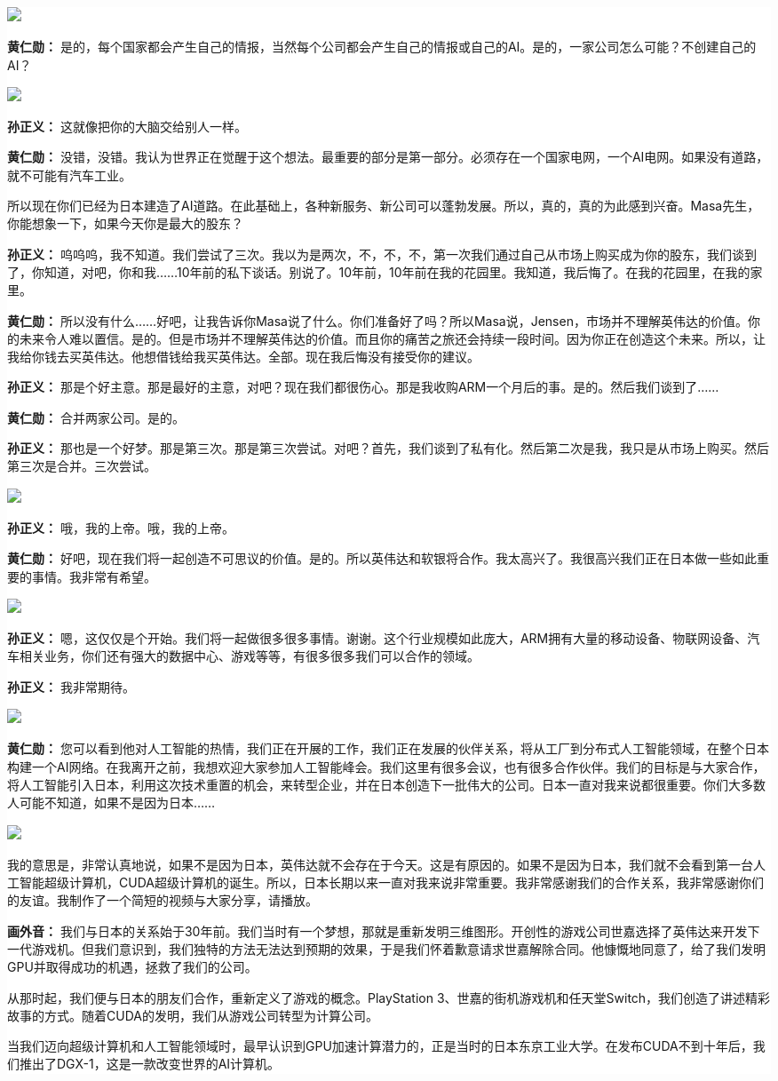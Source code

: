 ![](https://mmbiz.qpic.cn/sz_mmbiz_jpg/ClW8NejCpBM0yn47JZIhLq6Hf967O54ibj7Y5cr03TlQTLZbPic9duHl9J3IeDw6oRP4GrTc7OwJlAZ12MGIcSwg/640?wx_fmt=jpeg&from=appmsg)

**黄仁勋：** 是的，每个国家都会产生自己的情报，当然每个公司都会产生自己的情报或自己的AI。是的，一家公司怎么可能？不创建自己的AI？

![](https://mmbiz.qpic.cn/sz_mmbiz_jpg/ClW8NejCpBM0yn47JZIhLq6Hf967O54ibU3q53HT1Cosfu9YQtbZbK7Vrysl4s9d6viaMWGnBXabZeLiazY8m0BVw/640?wx_fmt=jpeg&from=appmsg)

**孙正义：** 这就像把你的大脑交给别人一样。

**黄仁勋：** 没错，没错。我认为世界正在觉醒于这个想法。最重要的部分是第一部分。必须存在一个国家电网，一个AI电网。如果没有道路，就不可能有汽车工业。

所以现在你们已经为日本建造了AI道路。在此基础上，各种新服务、新公司可以蓬勃发展。所以，真的，真的为此感到兴奋。Masa先生，你能想象一下，如果今天你是最大的股东？

**孙正义：**
呜呜呜，我不知道。我们尝试了三次。我以为是两次，不，不，不，第一次我们通过自己从市场上购买成为你的股东，我们谈到了，你知道，对吧，你和我……10年前的私下谈话。别说了。10年前，10年前在我的花园里。我知道，我后悔了。在我的花园里，在我的家里。

**黄仁勋：**
所以没有什么……好吧，让我告诉你Masa说了什么。你们准备好了吗？所以Masa说，Jensen，市场并不理解英伟达的价值。你的未来令人难以置信。是的。但是市场并不理解英伟达的价值。而且你的痛苦之旅还会持续一段时间。因为你正在创造这个未来。所以，让我给你钱去买英伟达。他想借钱给我买英伟达。全部。现在我后悔没有接受你的建议。

**孙正义：** 那是个好主意。那是最好的主意，对吧？现在我们都很伤心。那是我收购ARM一个月后的事。是的。然后我们谈到了……

**黄仁勋：** 合并两家公司。是的。

**孙正义：** 那也是一个好梦。那是第三次。那是第三次尝试。对吧？首先，我们谈到了私有化。然后第二次是我，我只是从市场上购买。然后第三次是合并。三次尝试。

![](https://mmbiz.qpic.cn/sz_mmbiz_jpg/ClW8NejCpBM0yn47JZIhLq6Hf967O54ibFyEHCHr63ibekr1Oia47G0TbRMzSU5dEJDkzKGIBhAC0ibXDSibePOeT2w/640?wx_fmt=jpeg&from=appmsg)

**孙正义：** 哦，我的上帝。哦，我的上帝。

**黄仁勋：** 好吧，现在我们将一起创造不可思议的价值。是的。所以英伟达和软银将合作。我太高兴了。我很高兴我们正在日本做一些如此重要的事情。我非常有希望。

![](https://mmbiz.qpic.cn/sz_mmbiz_jpg/ClW8NejCpBM0yn47JZIhLq6Hf967O54ibjoc5WLAYjM4KGETJvqzhjUTcrusrSIsIaqFyibSePcLADGfqHWB1zgQ/640?wx_fmt=jpeg&from=appmsg)

**孙正义：**
嗯，这仅仅是个开始。我们将一起做很多很多事情。谢谢。这个行业规模如此庞大，ARM拥有大量的移动设备、物联网设备、汽车相关业务，你们还有强大的数据中心、游戏等等，有很多很多我们可以合作的领域。

**孙正义：** 我非常期待。

![](https://mmbiz.qpic.cn/sz_mmbiz_jpg/ClW8NejCpBM0yn47JZIhLq6Hf967O54ibk8AxShWhUH5cKujmkS7hkqfKtnPZRD0ct2ceyR1RTAdvmiaPsQcr6Vw/640?wx_fmt=jpeg&from=appmsg)

**黄仁勋：**
您可以看到他对人工智能的热情，我们正在开展的工作，我们正在发展的伙伴关系，将从工厂到分布式人工智能领域，在整个日本构建一个AI网络。在我离开之前，我想欢迎大家参加人工智能峰会。我们这里有很多会议，也有很多合作伙伴。我们的目标是与大家合作，将人工智能引入日本，利用这次技术重置的机会，来转型企业，并在日本创造下一批伟大的公司。日本一直对我来说都很重要。你们大多数人可能不知道，如果不是因为日本……

![](https://mmbiz.qpic.cn/sz_mmbiz_jpg/ClW8NejCpBM0yn47JZIhLq6Hf967O54ib4rrGe073FZD6VtEbaTUc0aVZ3thzjJjhe5GpE0SIDy1Z2wAt7gA7dQ/640?wx_fmt=jpeg&from=appmsg)

我的意思是，非常认真地说，如果不是因为日本，英伟达就不会存在于今天。这是有原因的。如果不是因为日本，我们就不会看到第一台人工智能超级计算机，CUDA超级计算机的诞生。所以，日本长期以来一直对我来说非常重要。我非常感谢我们的合作关系，我非常感谢你们的友谊。我制作了一个简短的视频与大家分享，请播放。

**画外音：**
我们与日本的关系始于30年前。我们当时有一个梦想，那就是重新发明三维图形。开创性的游戏公司世嘉选择了英伟达来开发下一代游戏机。但我们意识到，我们独特的方法无法达到预期的效果，于是我们怀着歉意请求世嘉解除合同。他慷慨地同意了，给了我们发明GPU并取得成功的机遇，拯救了我们的公司。

从那时起，我们便与日本的朋友们合作，重新定义了游戏的概念。PlayStation
3、世嘉的街机游戏机和任天堂Switch，我们创造了讲述精彩故事的方式。随着CUDA的发明，我们从游戏公司转型为计算公司。

当我们迈向超级计算机和人工智能领域时，最早认识到GPU加速计算潜力的，正是当时的日本东京工业大学。在发布CUDA不到十年后，我们推出了DGX-1，这是一款改变世界的AI计算机。
